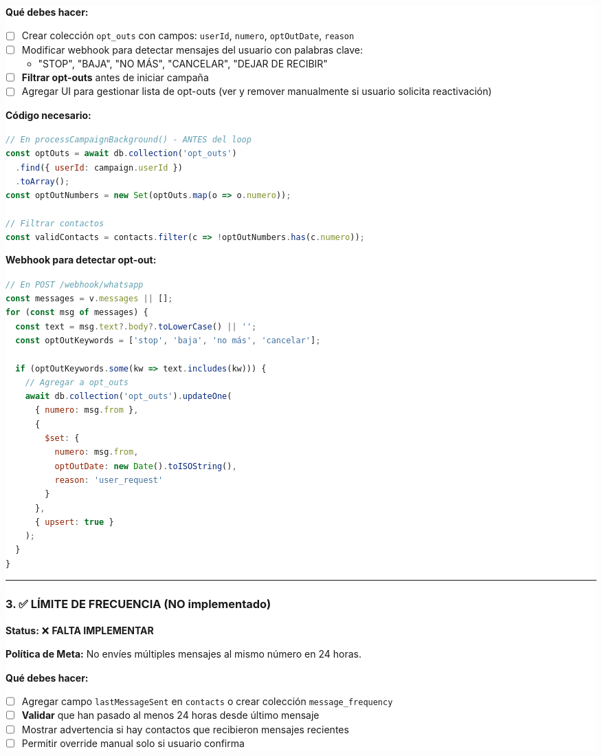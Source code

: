 **Qué debes hacer:**
- [ ] Crear colección `opt_outs` con campos: `userId`, `numero`, `optOutDate`, `reason`
- [ ] Modificar webhook para detectar mensajes del usuario con palabras clave:
  - "STOP", "BAJA", "NO MÁS", "CANCELAR", "DEJAR DE RECIBIR"
- [ ] **Filtrar opt-outs** antes de iniciar campaña
- [ ] Agregar UI para gestionar lista de opt-outs (ver y remover manualmente si usuario solicita reactivación)

**Código necesario:**
```javascript
// En processCampaignBackground() - ANTES del loop
const optOuts = await db.collection('opt_outs')
  .find({ userId: campaign.userId })
  .toArray();
const optOutNumbers = new Set(optOuts.map(o => o.numero));

// Filtrar contactos
const validContacts = contacts.filter(c => !optOutNumbers.has(c.numero));
```

**Webhook para detectar opt-out:**
```javascript
// En POST /webhook/whatsapp
const messages = v.messages || [];
for (const msg of messages) {
  const text = msg.text?.body?.toLowerCase() || '';
  const optOutKeywords = ['stop', 'baja', 'no más', 'cancelar'];
  
  if (optOutKeywords.some(kw => text.includes(kw))) {
    // Agregar a opt_outs
    await db.collection('opt_outs').updateOne(
      { numero: msg.from },
      { 
        $set: { 
          numero: msg.from, 
          optOutDate: new Date().toISOString(),
          reason: 'user_request'
        } 
      },
      { upsert: true }
    );
  }
}
```

---

### 3. ✅ LÍMITE DE FRECUENCIA (NO implementado)
**Status:** ❌ **FALTA IMPLEMENTAR**

**Política de Meta:** No envíes múltiples mensajes al mismo número en 24 horas.

**Qué debes hacer:**
- [ ] Agregar campo `lastMessageSent` en `contacts` o crear colección `message_frequency`
- [ ] **Validar** que han pasado al menos 24 horas desde último mensaje
- [ ] Mostrar advertencia si hay contactos que recibieron mensajes recientes
- [ ] Permitir override manual solo si usuario confirma
